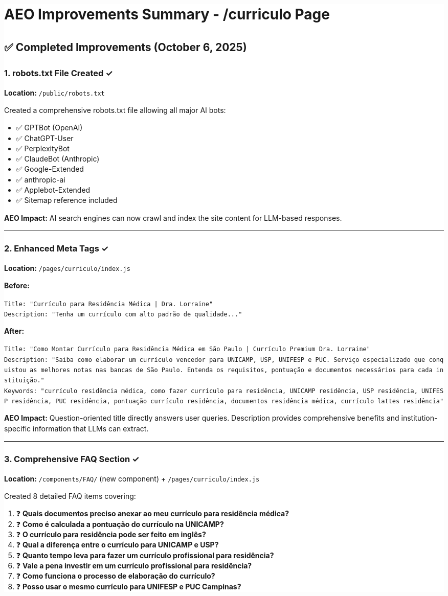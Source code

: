 # AEO Improvements Summary - /curriculo Page

## ✅ Completed Improvements (October 6, 2025)

### 1. **robots.txt File Created** ✓
**Location:** `/public/robots.txt`

Created a comprehensive robots.txt file allowing all major AI bots:
- ✅ GPTBot (OpenAI)
- ✅ ChatGPT-User
- ✅ PerplexityBot
- ✅ ClaudeBot (Anthropic)
- ✅ Google-Extended
- ✅ anthropic-ai
- ✅ Applebot-Extended
- ✅ Sitemap reference included

**AEO Impact:** AI search engines can now crawl and index the site content for LLM-based responses.

---

### 2. **Enhanced Meta Tags** ✓
**Location:** `/pages/curriculo/index.js`

**Before:**
```
Title: "Currículo para Residência Médica | Dra. Lorraine"
Description: "Tenha um currículo com alto padrão de qualidade..."
```

**After:**
```
Title: "Como Montar Currículo para Residência Médica em São Paulo | Currículo Premium Dra. Lorraine"
Description: "Saiba como elaborar um currículo vencedor para UNICAMP, USP, UNIFESP e PUC. Serviço especializado que conquistou as melhores notas nas bancas de São Paulo. Entenda os requisitos, pontuação e documentos necessários para cada instituição."
Keywords: "currículo residência médica, como fazer currículo para residência, UNICAMP residência, USP residência, UNIFESP residência, PUC residência, pontuação currículo residência, documentos residência médica, currículo lattes residência"
```

**AEO Impact:** Question-oriented title directly answers user queries. Description provides comprehensive benefits and institution-specific information that LLMs can extract.

---

### 3. **Comprehensive FAQ Section** ✓
**Location:** `/components/FAQ/` (new component) + `/pages/curriculo/index.js`

Created 8 detailed FAQ items covering:
1. ❓ **Quais documentos preciso anexar ao meu currículo para residência médica?**
2. ❓ **Como é calculada a pontuação do currículo na UNICAMP?**
3. ❓ **O currículo para residência pode ser feito em inglês?**
4. ❓ **Qual a diferença entre o currículo para UNICAMP e USP?**
5. ❓ **Quanto tempo leva para fazer um currículo profissional para residência?**
6. ❓ **Vale a pena investir em um currículo profissional para residência?**
7. ❓ **Como funciona o processo de elaboração do currículo?**
8. ❓ **Posso usar o mesmo currículo para UNIFESP e PUC Campinas?**
